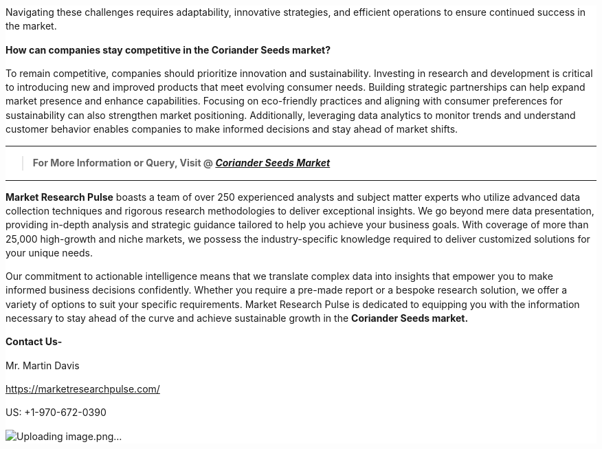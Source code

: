 Navigating these challenges requires adaptability, innovative strategies, and efficient operations to ensure continued success in the market.</p><p><strong>How can companies stay competitive in the Coriander Seeds market?</strong></p><p>To remain competitive, companies should prioritize innovation and sustainability. Investing in research and development is critical to introducing new and improved products that meet evolving consumer needs. Building strategic partnerships can help expand market presence and enhance capabilities. Focusing on eco-friendly practices and aligning with consumer preferences for sustainability can also strengthen market positioning. Additionally, leveraging data analytics to monitor trends and understand customer behavior enables companies to make informed decisions and stay ahead of market shifts.</p><hr /><blockquote><p><strong>For More Information or Query, Visit @&nbsp;<em><a href="https://marketresearchpulse.com/report/59719/coriander-seeds-market?utm_source=Linkedin&utm_medium=019">Coriander Seeds Market</a></em></strong></p></blockquote><hr /><p><strong>Market Research Pulse</strong> boasts a team of over 250 experienced analysts and subject matter experts who utilize advanced data collection techniques and rigorous research methodologies to deliver exceptional insights. We go beyond mere data presentation, providing in-depth analysis and strategic guidance tailored to help you achieve your business goals. With coverage of more than 25,000 high-growth and niche markets, we possess the industry-specific knowledge required to deliver customized solutions for your unique needs.</p><p>Our commitment to actionable intelligence means that we translate complex data into insights that empower you to make informed business decisions confidently. Whether you require a pre-made report or a bespoke research solution, we offer a variety of options to suit your specific requirements. Market Research Pulse is dedicated to equipping you with the information necessary to stay ahead of the curve and achieve sustainable growth in the <strong>Coriander Seeds market.</strong></p><p><strong>Contact Us-</strong></p><p>Mr. Martin Davis</p><p>https://marketresearchpulse.com/</p><p>US: +1-970-672-0390</p>
![Uploading image.png…]()

